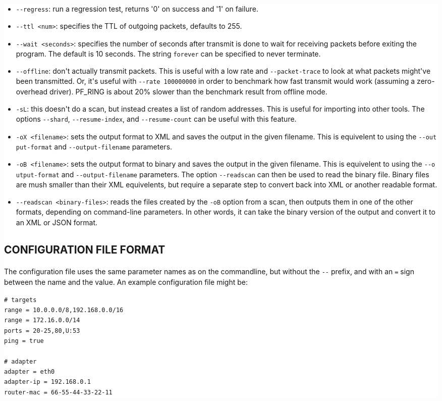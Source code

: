   * `--regress`: run a regression test, returns '0' on success and '1' on
    failure.
	
  * `--ttl <num>`: specifies the TTL of outgoing packets, defaults to 255.
  
  * `--wait <seconds>`: specifies the number of seconds after transmit is
    done to wait for receiving packets before exiting the program. The default
	is 10 seconds. The string `forever` can be specified to never terminate.
	
  * `--offline`: don't actually transmit packets. This is useful with
    a low rate and `--packet-trace` to look at what packets might've been
	transmitted. Or, it's useful with `--rate 100000000` in order to 
	benchmark how fast transmit would work (assuming a zero-overhead
	driver). PF_RING is about 20% slower than the benchmark result from
	offline mode.

  * `-sL`: this doesn't do a scan, but instead creates a list of random
    addresses. This is useful for importing into other tools. The options
	`--shard`, `--resume-index`, and `--resume-count` can be useful with
	this feature.
    
  * `-oX <filename>`: sets the output format to XML and saves the output in the
    given filename. This is equivelent to using the `--output-format` and
    `--output-filename` parameters.
    
  * `-oB <filename>`: sets the output format to binary and saves the output in
    the given filename. This is equivelent to using the `--output-format` and
    `--output-filename` parameters. The option `--readscan` can then be used to
    read the binary file. Binary files are mush smaller than their XML
    equivelents, but require a separate step to convert back into XML or
    another readable format.

 *  `--readscan <binary-files>`: reads the files created by the `-oB` option
    from a scan, then outputs them in one of the other formats, depending
    on command-line parameters. In other words, it can take the binary
    version of the output and convert it to an XML or JSON format.
    

## CONFIGURATION FILE FORMAT

The configuration file uses the same parameter names as on the
commandline, but without the `--` prefix, and with an `=` sign
between the name and the value. An example configuration file
might be:

	# targets
	range = 10.0.0.0/8,192.168.0.0/16
	range = 172.16.0.0/14
	ports = 20-25,80,U:53
	ping = true

	# adapter
	adapter = eth0
	adapter-ip = 192.168.0.1
	router-mac = 66-55-44-33-22-11

